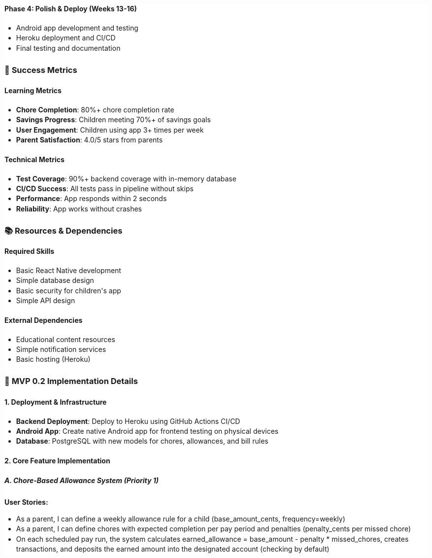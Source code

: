 #### **Phase 4: Polish & Deploy (Weeks 13-16)**
- Android app development and testing
- Heroku deployment and CI/CD
- Final testing and documentation

### 🎯 **Success Metrics**

#### **Learning Metrics**
- **Chore Completion**: 80%+ chore completion rate
- **Savings Progress**: Children meeting 70%+ of savings goals
- **User Engagement**: Children using app 3+ times per week
- **Parent Satisfaction**: 4.0/5 stars from parents

#### **Technical Metrics**
- **Test Coverage**: 90%+ backend coverage with in-memory database
- **CI/CD Success**: All tests pass in pipeline without skips
- **Performance**: App responds within 2 seconds
- **Reliability**: App works without crashes

### 📚 **Resources & Dependencies**

#### **Required Skills**
- Basic React Native development
- Simple database design
- Basic security for children's app
- Simple API design

#### **External Dependencies**
- Educational content resources
- Simple notification services
- Basic hosting (Heroku)

### 🚀 **MVP 0.2 Implementation Details**

#### **1. Deployment & Infrastructure**
- **Backend Deployment**: Deploy to Heroku using GitHub Actions CI/CD
- **Android App**: Create native Android app for frontend testing on physical devices
- **Database**: PostgreSQL with new models for chores, allowances, and bill rules

#### **2. Core Feature Implementation**

##### **A. Chore-Based Allowance System (Priority 1)**
**User Stories:**
- As a parent, I can define a weekly allowance rule for a child (base_amount_cents, frequency=weekly)
- As a parent, I can define chores with expected completion per pay period and penalties (penalty_cents per missed chore)
- On each scheduled pay run, the system calculates earned_allowance = base_amount - penalty * missed_chores, creates transactions, and deposits the earned amount into the designated account (checking by default)
